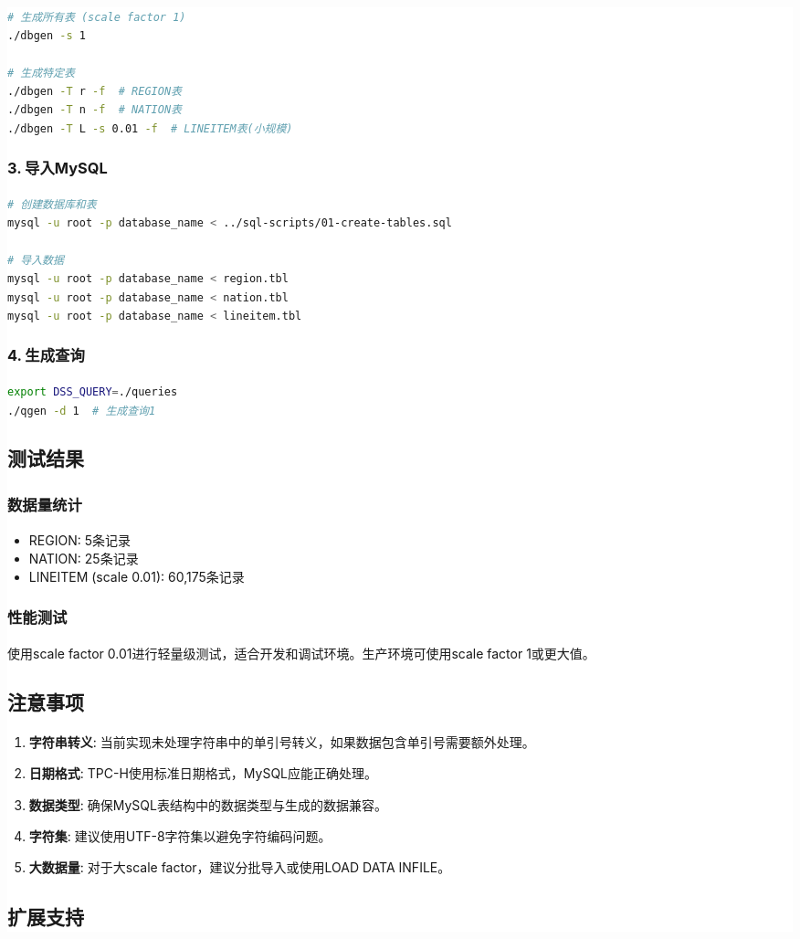 ```bash
# 生成所有表 (scale factor 1)
./dbgen -s 1

# 生成特定表
./dbgen -T r -f  # REGION表
./dbgen -T n -f  # NATION表
./dbgen -T L -s 0.01 -f  # LINEITEM表(小规模)
```

### 3. 导入MySQL

```bash
# 创建数据库和表
mysql -u root -p database_name < ../sql-scripts/01-create-tables.sql

# 导入数据
mysql -u root -p database_name < region.tbl
mysql -u root -p database_name < nation.tbl
mysql -u root -p database_name < lineitem.tbl
```

### 4. 生成查询

```bash
export DSS_QUERY=./queries
./qgen -d 1  # 生成查询1
```

## 测试结果

### 数据量统计
- REGION: 5条记录
- NATION: 25条记录  
- LINEITEM (scale 0.01): 60,175条记录

### 性能测试
使用scale factor 0.01进行轻量级测试，适合开发和调试环境。生产环境可使用scale factor 1或更大值。

## 注意事项

1. **字符串转义**: 当前实现未处理字符串中的单引号转义，如果数据包含单引号需要额外处理。

2. **日期格式**: TPC-H使用标准日期格式，MySQL应能正确处理。

3. **数据类型**: 确保MySQL表结构中的数据类型与生成的数据兼容。

4. **字符集**: 建议使用UTF-8字符集以避免字符编码问题。

5. **大数据量**: 对于大scale factor，建议分批导入或使用LOAD DATA INFILE。

## 扩展支持
